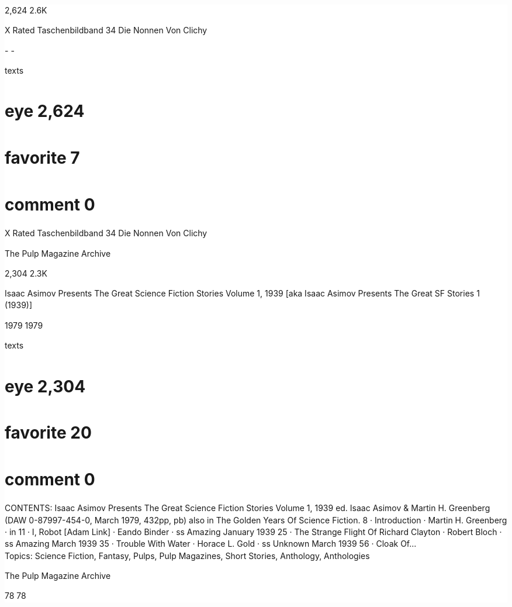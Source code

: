 2,624 2.6K

[](/details/X-Rated_Taschenbildband_34_Die_Nonnen_Von_Clichy "X Rated Taschenbildband 34 Die Nonnen Von Clichy")

X Rated Taschenbildband 34 Die Nonnen Von Clichy

\- -

<span class="iconochive-texts" aria-hidden="true"></span><span class="sr-only">texts</span>

<span class="iconochive-eye" aria-hidden="true"></span><span class="sr-only">eye</span> 2,624
=============================================================================================

<span class="iconochive-favorite" aria-hidden="true"></span><span class="sr-only">favorite</span> 7
===================================================================================================

<span class="iconochive-comment" aria-hidden="true"></span><span class="sr-only">comment</span> 0
=================================================================================================

X Rated Taschenbildband 34 Die Nonnen Von Clichy  

<a href="/details/pulpmagazinearchive" class="stealth"></a>

The Pulp Magazine Archive

2,304 2.3K

[](/details/isaacasimovpresentsthegreatsfstories11939 "Isaac Asimov Presents The Great Science Fiction Stories Volume 1, 1939 [aka Isaac Asimov Presents The Great SF Stories 1 (1939)]")

Isaac Asimov Presents The Great Science Fiction Stories Volume 1, 1939 \[aka Isaac Asimov Presents The Great SF Stories 1 (1939)\]

1979 1979

<span class="iconochive-texts" aria-hidden="true"></span><span class="sr-only">texts</span>

<span class="iconochive-eye" aria-hidden="true"></span><span class="sr-only">eye</span> 2,304
=============================================================================================

<span class="iconochive-favorite" aria-hidden="true"></span><span class="sr-only">favorite</span> 20
====================================================================================================

<span class="iconochive-comment" aria-hidden="true"></span><span class="sr-only">comment</span> 0
=================================================================================================

CONTENTS: Isaac Asimov Presents The Great Science Fiction Stories Volume 1, 1939 ed. Isaac Asimov & Martin H. Greenberg (DAW 0-87997-454-0, March 1979, 432pp, pb) also in The Golden Years Of Science Fiction. 8 · Introduction · Martin H. Greenberg · in 11 · I, Robot \[Adam Link\] · Eando Binder · ss Amazing January 1939 25 · The Strange Flight Of Richard Clayton · Robert Bloch · ss Amazing March 1939 35 · Trouble With Water · Horace L. Gold · ss Unknown March 1939 56 · Cloak Of...  
Topics: Science Fiction, Fantasy, Pulps, Pulp Magazines, Short Stories, Anthology, Anthologies  

<a href="/details/pulpmagazinearchive" class="stealth"></a>

The Pulp Magazine Archive

78 78
